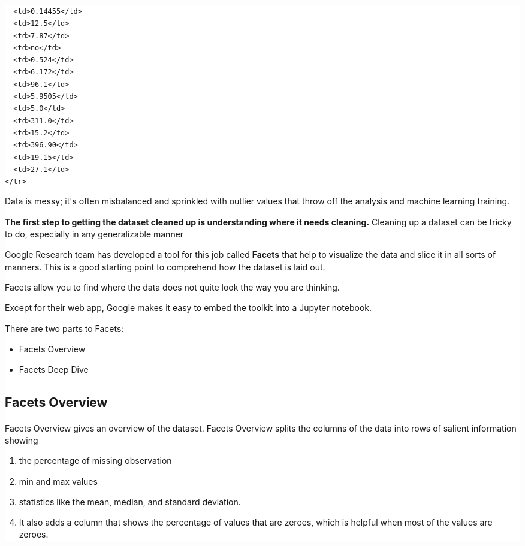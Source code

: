       <td>0.14455</td>
      <td>12.5</td>
      <td>7.87</td>
      <td>no</td>
      <td>0.524</td>
      <td>6.172</td>
      <td>96.1</td>
      <td>5.9505</td>
      <td>5.0</td>
      <td>311.0</td>
      <td>15.2</td>
      <td>396.90</td>
      <td>19.15</td>
      <td>27.1</td>
    </tr>
  </tbody>
</table>
</div>



Data is messy; it's often misbalanced and sprinkled with outlier values
that throw off the analysis and machine learning training.

**The first step to getting the dataset cleaned up is understanding
where it needs cleaning.** Cleaning up a dataset can be tricky to do,
especially in any generalizable manner

Google Research team has developed a tool for this job called **Facets**
that help to visualize the data and slice it in all sorts of manners.
This is a good starting point to comprehend how the dataset is laid out.

Facets allow you to find where the data does not quite look the way you
are thinking.

Except for their web app, Google makes it easy to embed the toolkit into
a Jupyter notebook.

There are two parts to Facets:

-   Facets Overview

-   Facets Deep Dive

## Facets Overview


Facets Overview gives an overview of the dataset. Facets Overview splits
the columns of the data into rows of salient information showing

1.  the percentage of missing observation

2.  min and max values

3.  statistics like the mean, median, and standard deviation.

4.  It also adds a column that shows the percentage of values that are
    zeroes, which is helpful when most of the values are zeroes.
